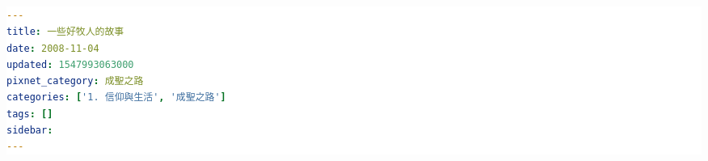 ```yaml
---
title: 一些好牧人的故事
date: 2008-11-04
updated: 1547993063000
pixnet_category: 成聖之路
categories: ['1. 信仰與生活', '成聖之路']
tags: []
sidebar: 
---
```


